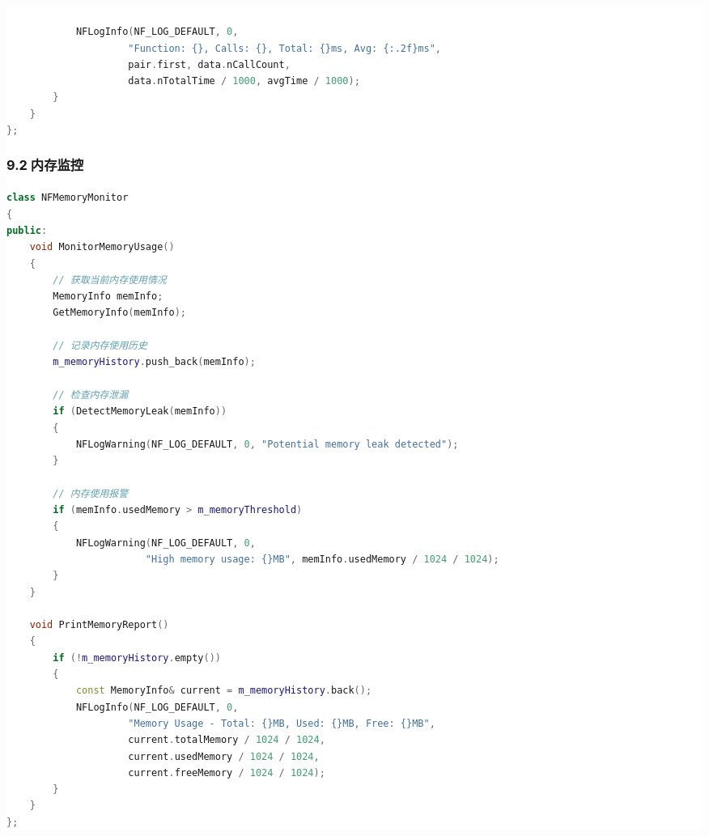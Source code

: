```cpp
            
            NFLogInfo(NF_LOG_DEFAULT, 0, 
                     "Function: {}, Calls: {}, Total: {}ms, Avg: {:.2f}ms",
                     pair.first, data.nCallCount, 
                     data.nTotalTime / 1000, avgTime / 1000);
        }
    }
};
```

### 9.2 内存监控

```cpp
class NFMemoryMonitor
{
public:
    void MonitorMemoryUsage()
    {
        // 获取当前内存使用情况
        MemoryInfo memInfo;
        GetMemoryInfo(memInfo);
        
        // 记录内存使用历史
        m_memoryHistory.push_back(memInfo);
        
        // 检查内存泄漏
        if (DetectMemoryLeak(memInfo))
        {
            NFLogWarning(NF_LOG_DEFAULT, 0, "Potential memory leak detected");
        }
        
        // 内存使用报警
        if (memInfo.usedMemory > m_memoryThreshold)
        {
            NFLogWarning(NF_LOG_DEFAULT, 0, 
                        "High memory usage: {}MB", memInfo.usedMemory / 1024 / 1024);
        }
    }
    
    void PrintMemoryReport()
    {
        if (!m_memoryHistory.empty())
        {
            const MemoryInfo& current = m_memoryHistory.back();
            NFLogInfo(NF_LOG_DEFAULT, 0, 
                     "Memory Usage - Total: {}MB, Used: {}MB, Free: {}MB",
                     current.totalMemory / 1024 / 1024,
                     current.usedMemory / 1024 / 1024,
                     current.freeMemory / 1024 / 1024);
        }
    }
};
```
